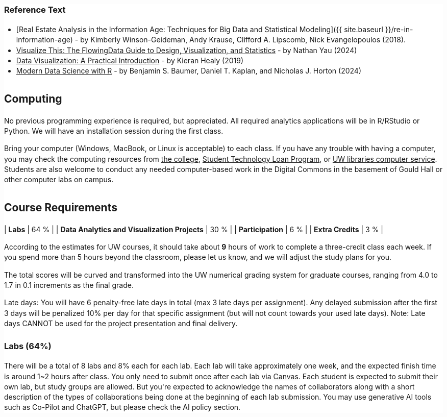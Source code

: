 ### Reference Text

- [Real Estate Analysis in the Information Age: Techniques for Big Data and Statistical Modeling]({{ site.baseurl }}/re-in-information-age) - by Kimberly Winson-Geideman, Andy Krause, Clifford A. Lipscomb, Nick Evangelopoulos (2018).
- [Visualize This: The FlowingData Guide to Design, Visualization, and Statistics](https://www.wiley.com/en-us/Visualize+This%3A+The+FlowingData+Guide+to+Design%2C+Visualization%2C+and+Statistics%2C+2nd+Edition-p-9781394214860) - by Nathan Yau (2024)
- [Data Visualization: A Practical Introduction](https://press.princeton.edu/books/hardcover/9780691181615/data-visualization?srsltid=AfmBOoogKnXuOrY1HeepuYDVq4UVDMgUn_wpWWyQpNY18sIJFCrxYY9p) - by Kieran Healy (2019)
- [Modern Data Science with R](https://mdsr-book.github.io/mdsr3e/) - by Benjamin S. Baumer, Daniel T. Kaplan, and Nicholas J. Horton (2024)


## Computing

No previous programming experience is required, but appreciated. All required analytics applications will be in R/RStudio or Python. We will have an installation session during the first class.

Bring your computer (Windows, MacBook, or Linux is acceptable) to each class. If you have any trouble with having a computer, you may check the computing resources from [the college](https://be.uw.edu/spaces/computing/), [Student Technology Loan Program](https://stlp.uw.edu), or [UW libraries computer service](https://www.lib.washington.edu/services/computers/computers). Students are also welcome to conduct any needed computer-based work in the Digital Commons in the basement of Gould Hall or other computer labs on campus.


## Course Requirements

| **Labs**                       |   64 %   |
| **Data Analytics and Visualization Projects**             |   30 %   |
| **Participation**              |   6 %    |
| **Extra Credits**              |   3 %    |

According to the estimates for UW courses, it should take about **9** hours of work to complete a three-credit class each week. If you spend more than 5 hours beyond the classroom, please let us know, and we will adjust the study plans for you.  

The total scores will be curved and transformed into the UW numerical grading system for graduate courses, ranging from 4.0 to 1.7 in 0.1 increments as the final grade.

Late days: You will have 6 penalty-free late days in total (max 3 late days per assignment). Any delayed submission after the first 3 days will be penalized 10% per day for that specific assignment (but will not count towards your used late days). Note: Late days CANNOT be used for the project presentation and final delivery. 


### Labs (64%)

There will be a total of 8 labs and 8% each for each lab. Each lab will take approximately one week, and the expected finish time is around 1~2 hours after class. You only need to submit once after each lab via [Canvas](http://canvas.uw.edu). Each student is expected to submit their own lab, but study groups are allowed. But you're expected to acknowledge the names of collaborators along with a short description of the types of collaborations being done at the beginning of each lab submission. You may use generative AI tools such as Co-Pilot and ChatGPT, but please check the AI policy section. 
